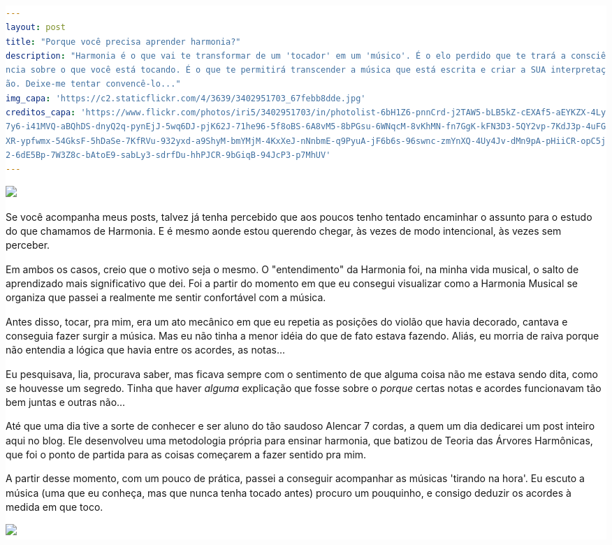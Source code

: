 ```yaml
---
layout: post
title: "Porque você precisa aprender harmonia?"
description: "Harmonia é o que vai te transformar de um 'tocador' em um 'músico'. É o elo perdido que te trará a consciência sobre o que você está tocando. É o que te permitirá transcender a música que está escrita e criar a SUA interpretação. Deixe-me tentar convencê-lo..."
img_capa: 'https://c2.staticflickr.com/4/3639/3402951703_67febb8dde.jpg'
creditos_capa: 'https://www.flickr.com/photos/iri5/3402951703/in/photolist-6bH1Z6-pnnCrd-j2TAW5-bLB5kZ-cEXAf5-aEYKZX-4Ly7y6-i41MVQ-aBQhDS-dnyQ2q-pynEjJ-5wq6DJ-pjK62J-71he96-5f8oBS-6A8vM5-8bPGsu-6WNqcM-8vKhMN-fn7GgK-kFN3D3-5QY2vp-7KdJ3p-4uFGXR-ypfwmx-54GksF-5hDaSe-7KfRVu-932yxd-a9ShyM-bmYMjM-4KxXeJ-nNnbmE-q9PyuA-jF6b6s-96swnc-zmYnXQ-4Uy4Jv-dMn9pA-pHiiCR-opC5j2-6dE5Bp-7W3Z8c-bAtoE9-sabLy3-sdrfDu-hhPJCR-9bGiqB-94JcP3-p7MhUV'
---
```


<a href="{{page.creditos_capa}}" target="_blank">
  <img src="{{page.img_capa}}" style='width:70%' class="deslocado" />
</a>

Se você acompanha meus posts, talvez já tenha percebido que aos poucos tenho tentado encaminhar o assunto para o estudo do que chamamos de Harmonia. E é mesmo aonde estou querendo chegar, às vezes de modo intencional, às vezes sem perceber.
  
Em ambos os casos, creio que o motivo seja o mesmo. O "entendimento" da Harmonia foi, na minha vida musical, o salto de aprendizado mais significativo que dei. Foi a partir do momento em que eu consegui visualizar como a Harmonia Musical se organiza que passei a realmente me sentir confortável com a música. 
  
Antes disso, tocar, pra mim, era um ato mecânico em que eu repetia as posições do violão que havia decorado, cantava e conseguia fazer surgir a música. Mas eu não tinha a menor idéia do que de fato estava fazendo. Aliás, eu morria de raiva porque não entendia a lógica que havia entre os acordes, as notas... 
  
Eu pesquisava, lia, procurava saber, mas ficava sempre com o sentimento de que alguma coisa não me estava sendo dita, como se houvesse um segredo. Tinha que haver *alguma* explicação que fosse sobre o *porque* certas notas e acordes funcionavam tão bem juntas e outras não...
  
  Até que uma dia tive a sorte de conhecer e ser aluno do tão saudoso Alencar 7 cordas, a quem um dia dedicarei um post inteiro aqui no blog. Ele desenvolveu uma metodologia própria para ensinar harmonia, que batizou de Teoria das Árvores Harmônicas, que foi o ponto de partida para as coisas começarem a fazer sentido pra mim.
  
  A partir desse momento, com um pouco de prática, passei a conseguir acompanhar as músicas 'tirando na hora'. Eu escuto a música (uma que eu conheça, mas que nunca tenha tocado antes) procuro um pouquinho, e consigo deduzir os acordes à medida em que toco.
  
  <a href="https://www.flickr.com/photos/noro8/5891371254/in/photolist-9YAPqs-tv9NZB-6Vj9VV-pYEbfS-jNpXWN-siEJ6t-aaqJFT-7n2tRk-bFACVt-6WNqcM-aBQhDS-vGSGp6-7jC8mD-oeknzS-8SucRS-eLP4xa-o8yxnp-cHFGkN-rpQH7D-5o4F8e-AmgQjj-cu8Nt5-hifQWy-yiCn77-8eyS1V-i41MVQ-q5AEwK-avygwR-kVRht8-bWTMKi-dPggvg-pj1Jtw-8NxyAb-yWctDg-tPgrQV-46x3MM-fqPoNB-dHw7NE-akAYpX-74EwgN-pyqgs7-j4EQrY-snNqdK-joVcyc-7buvg4-owzDt4-eXpKD4-brBNjm-c117rL-kKmvfM" target="_blank">
    <img src="https://c2.staticflickr.com/6/5068/5891371254_bf4e2f71f9_z.jpg" style='width:100%' class="" />
  </a>
  